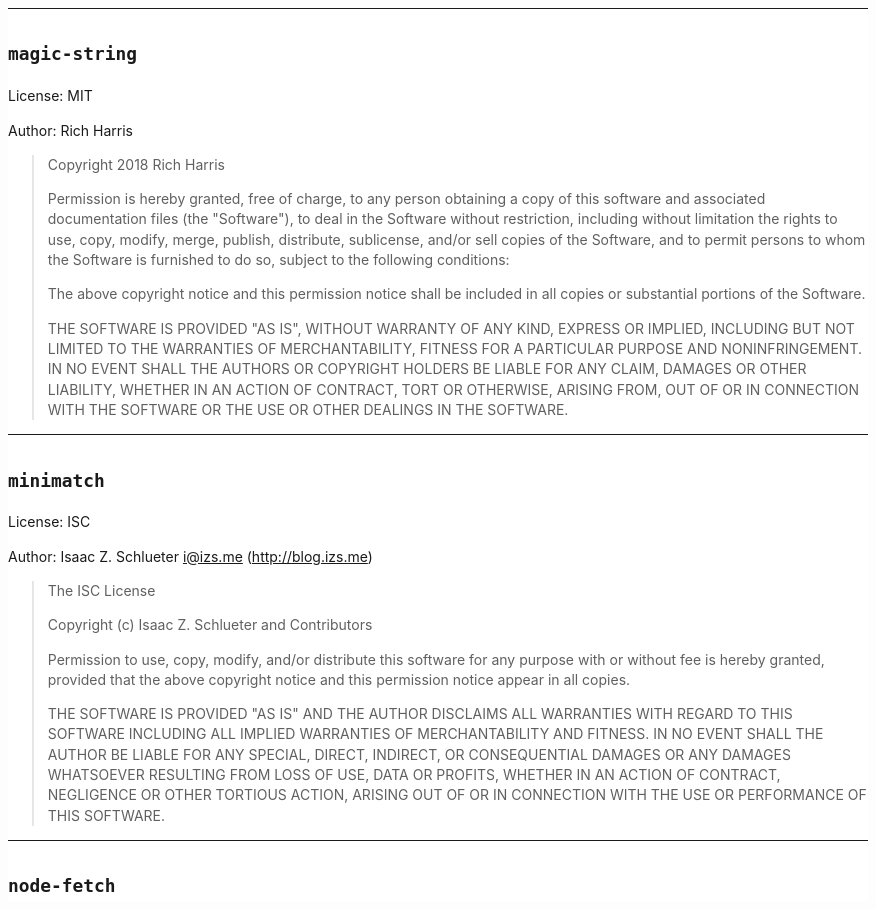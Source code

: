 -----------------------------------------

## `magic-string`

License: MIT

Author: Rich Harris

> Copyright 2018 Rich Harris
> 
> Permission is hereby granted, free of charge, to any person obtaining a copy of this software and associated documentation files (the "Software"), to deal in the Software without restriction, including without limitation the rights to use, copy, modify, merge, publish, distribute, sublicense, and/or sell copies of the Software, and to permit persons to whom the Software is furnished to do so, subject to the following conditions:
> 
> The above copyright notice and this permission notice shall be included in all copies or substantial portions of the Software.
> 
> THE SOFTWARE IS PROVIDED "AS IS", WITHOUT WARRANTY OF ANY KIND, EXPRESS OR IMPLIED, INCLUDING BUT NOT LIMITED TO THE WARRANTIES OF MERCHANTABILITY, FITNESS FOR A PARTICULAR PURPOSE AND NONINFRINGEMENT. IN NO EVENT SHALL THE AUTHORS OR COPYRIGHT HOLDERS BE LIABLE FOR ANY CLAIM, DAMAGES OR OTHER LIABILITY, WHETHER IN AN ACTION OF CONTRACT, TORT OR OTHERWISE, ARISING FROM, OUT OF OR IN CONNECTION WITH THE SOFTWARE OR THE USE OR OTHER DEALINGS IN THE SOFTWARE.

-----------------------------------------

## `minimatch`

License: ISC

Author: Isaac Z. Schlueter <i@izs.me> (http://blog.izs.me)

> The ISC License
> 
> Copyright (c) Isaac Z. Schlueter and Contributors
> 
> Permission to use, copy, modify, and/or distribute this software for any
> purpose with or without fee is hereby granted, provided that the above
> copyright notice and this permission notice appear in all copies.
> 
> THE SOFTWARE IS PROVIDED "AS IS" AND THE AUTHOR DISCLAIMS ALL WARRANTIES
> WITH REGARD TO THIS SOFTWARE INCLUDING ALL IMPLIED WARRANTIES OF
> MERCHANTABILITY AND FITNESS. IN NO EVENT SHALL THE AUTHOR BE LIABLE FOR
> ANY SPECIAL, DIRECT, INDIRECT, OR CONSEQUENTIAL DAMAGES OR ANY DAMAGES
> WHATSOEVER RESULTING FROM LOSS OF USE, DATA OR PROFITS, WHETHER IN AN
> ACTION OF CONTRACT, NEGLIGENCE OR OTHER TORTIOUS ACTION, ARISING OUT OF OR
> IN CONNECTION WITH THE USE OR PERFORMANCE OF THIS SOFTWARE.

-----------------------------------------

## `node-fetch`

